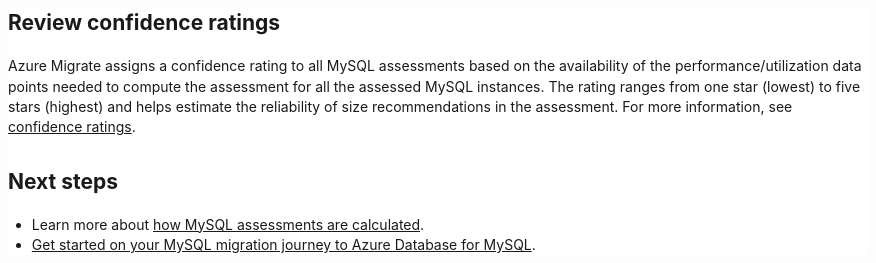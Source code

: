 
## Review confidence ratings

Azure Migrate assigns a confidence rating to all MySQL assessments based on the availability of the performance/utilization data points needed to compute the assessment for all the assessed MySQL instances. The rating ranges from one star (lowest) to five stars (highest) and helps estimate the reliability of size recommendations in the assessment. For more information, see [confidence ratings](assessments-overview-migrate-to-azure-db-mysql.md#performance-coverage).

## Next steps

 - Learn more about [how MySQL assessments are calculated](assessments-overview-migrate-to-azure-db-mysql.md).
 - [Get started on your MySQL migration journey to Azure Database for MySQL](/training/modules/choose-tool-to-migrate-data-to-azure-database-for-mysql/).
